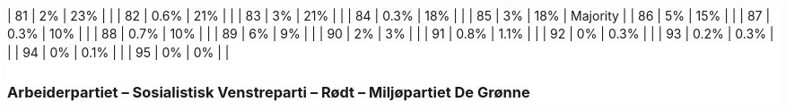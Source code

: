 | 81 | 2% | 23% |  |
| 82 | 0.6% | 21% |  |
| 83 | 3% | 21% |  |
| 84 | 0.3% | 18% |  |
| 85 | 3% | 18% | Majority |
| 86 | 5% | 15% |  |
| 87 | 0.3% | 10% |  |
| 88 | 0.7% | 10% |  |
| 89 | 6% | 9% |  |
| 90 | 2% | 3% |  |
| 91 | 0.8% | 1.1% |  |
| 92 | 0% | 0.3% |  |
| 93 | 0.2% | 0.3% |  |
| 94 | 0% | 0.1% |  |
| 95 | 0% | 0% |  |

### Arbeiderpartiet – Sosialistisk Venstreparti – Rødt – Miljøpartiet De Grønne
